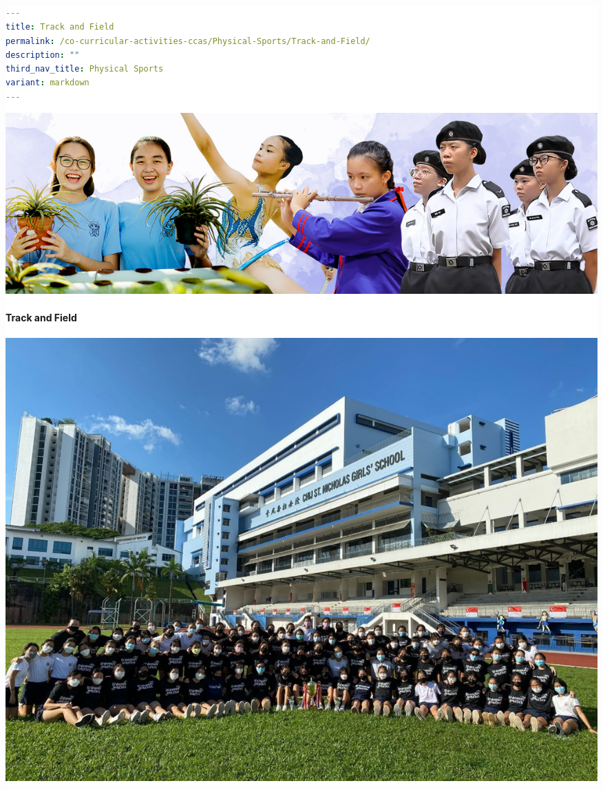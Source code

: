 ```yaml
---
title: Track and Field
permalink: /co-curricular-activities-ccas/Physical-Sports/Track-and-Field/
description: ""
third_nav_title: Physical Sports
variant: markdown
---
```

![](/images/01%20Banner%20Photos/05%20subpage%20cca.jpg)

#### **Track and Field**

<img src="/images/06%20CCA/PS%20Track%20and%20Field/Track%20and%20Field.jpeg" style="width:100%">
